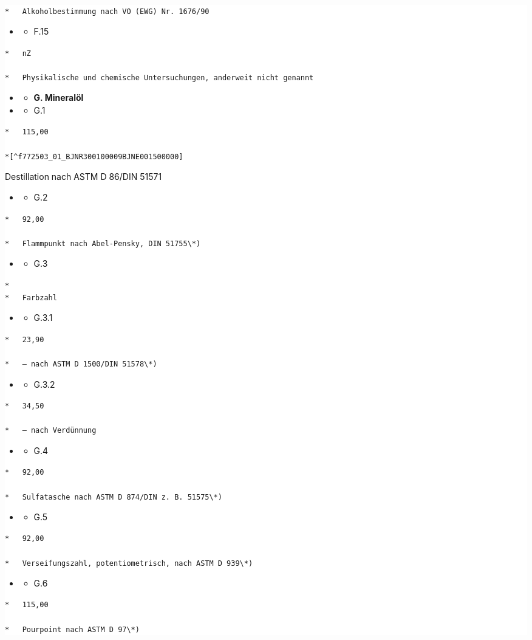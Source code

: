     *   Alkoholbestimmung nach VO (EWG) Nr. 1676/90


*    *   F.15

    *   nZ

    *   Physikalische und chemische Untersuchungen, anderweit nicht genannt


*    *   **G. Mineralöl**


*    *   G.1

    *   115,00

    *[^f772503_01_BJNR300100009BJNE001500000]
   Destillation nach ASTM D 86/DIN 51571


*    *   G.2

    *   92,00

    *   Flammpunkt nach Abel-Pensky, DIN 51755\*)


*    *   G.3

    *
    *   Farbzahl


*    *   G.3.1

    *   23,90

    *   – nach ASTM D 1500/DIN 51578\*)


*    *   G.3.2

    *   34,50

    *   – nach Verdünnung


*    *   G.4

    *   92,00

    *   Sulfatasche nach ASTM D 874/DIN z. B. 51575\*)


*    *   G.5

    *   92,00

    *   Verseifungszahl, potentiometrisch, nach ASTM D 939\*)


*    *   G.6

    *   115,00

    *   Pourpoint nach ASTM D 97\*)
